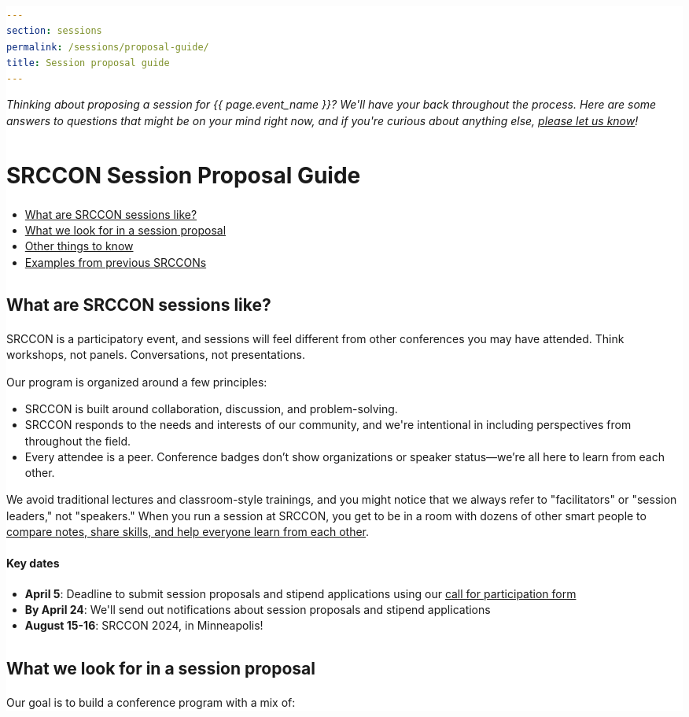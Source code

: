 ```yaml
---
section: sessions
permalink: /sessions/proposal-guide/
title: Session proposal guide
---
```


*Thinking about proposing a session for {{ page.event_name }}? We'll have your back throughout the process. Here are some answers to questions that might be on your mind right now, and if you're curious about anything else, [please let us know](mailto:srccon@opennews.org)!*

# SRCCON Session Proposal Guide

* [What are SRCCON sessions like?](#about-sessions)
* [What we look for in a session proposal](#what-we-look-for)
* [Other things to know](#things-to-know)
* [Examples from previous SRCCONs](#resources)


<span id="about-sessions"></span>

## What are SRCCON sessions like?

SRCCON is a participatory event, and sessions will feel different from other conferences you may have attended. Think workshops, not panels. Conversations, not presentations.

Our program is organized around a few principles:

* SRCCON is built around collaboration, discussion, and problem-solving.
* SRCCON responds to the needs and interests of our community, and we're intentional in including perspectives from throughout the field.
* Every attendee is a peer. Conference badges don’t show organizations or speaker status—we’re all here to learn from each other.

We avoid traditional lectures and classroom-style trainings, and you might notice that we always refer to "facilitators" or "session leaders," not "speakers." When you run a session at SRCCON, you get to be in a room with dozens of other smart people to [compare notes, share skills, and help everyone learn from each other](https://source.opennews.org/articles/srccon-great-conference-sessions/).

#### Key dates

* **April 5**: Deadline to submit session proposals and stipend applications using our [call for participation form](/participation/form/)
* **By April 24**: We'll send out notifications about session proposals and stipend applications
* **August 15-16**: SRCCON 2024, in Minneapolis!


<span id="what-we-look-for"></span>

## What we look for in a session proposal

Our goal is to build a conference program with a mix of:
